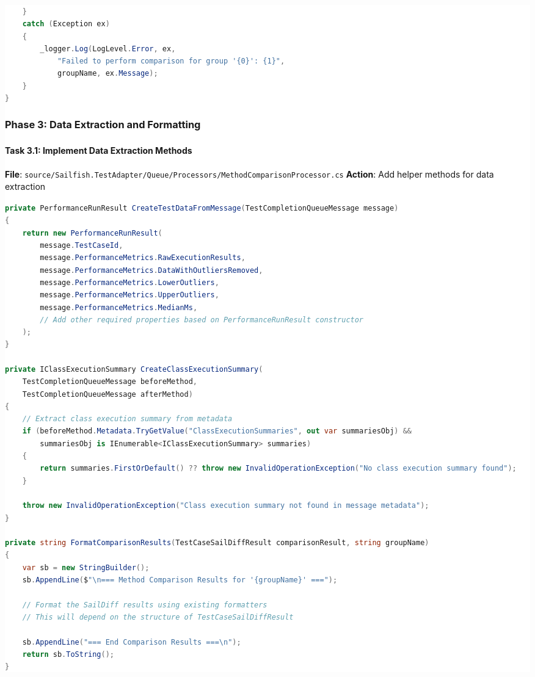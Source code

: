 ```csharp
    }
    catch (Exception ex)
    {
        _logger.Log(LogLevel.Error, ex,
            "Failed to perform comparison for group '{0}': {1}",
            groupName, ex.Message);
    }
}
```

### Phase 3: Data Extraction and Formatting

#### Task 3.1: Implement Data Extraction Methods
**File**: `source/Sailfish.TestAdapter/Queue/Processors/MethodComparisonProcessor.cs`
**Action**: Add helper methods for data extraction

```csharp
private PerformanceRunResult CreateTestDataFromMessage(TestCompletionQueueMessage message)
{
    return new PerformanceRunResult(
        message.TestCaseId,
        message.PerformanceMetrics.RawExecutionResults,
        message.PerformanceMetrics.DataWithOutliersRemoved,
        message.PerformanceMetrics.LowerOutliers,
        message.PerformanceMetrics.UpperOutliers,
        message.PerformanceMetrics.MedianMs,
        // Add other required properties based on PerformanceRunResult constructor
    );
}

private IClassExecutionSummary CreateClassExecutionSummary(
    TestCompletionQueueMessage beforeMethod, 
    TestCompletionQueueMessage afterMethod)
{
    // Extract class execution summary from metadata
    if (beforeMethod.Metadata.TryGetValue("ClassExecutionSummaries", out var summariesObj) &&
        summariesObj is IEnumerable<IClassExecutionSummary> summaries)
    {
        return summaries.FirstOrDefault() ?? throw new InvalidOperationException("No class execution summary found");
    }
    
    throw new InvalidOperationException("Class execution summary not found in message metadata");
}

private string FormatComparisonResults(TestCaseSailDiffResult comparisonResult, string groupName)
{
    var sb = new StringBuilder();
    sb.AppendLine($"\n=== Method Comparison Results for '{groupName}' ===");
    
    // Format the SailDiff results using existing formatters
    // This will depend on the structure of TestCaseSailDiffResult
    
    sb.AppendLine("=== End Comparison Results ===\n");
    return sb.ToString();
}
```
